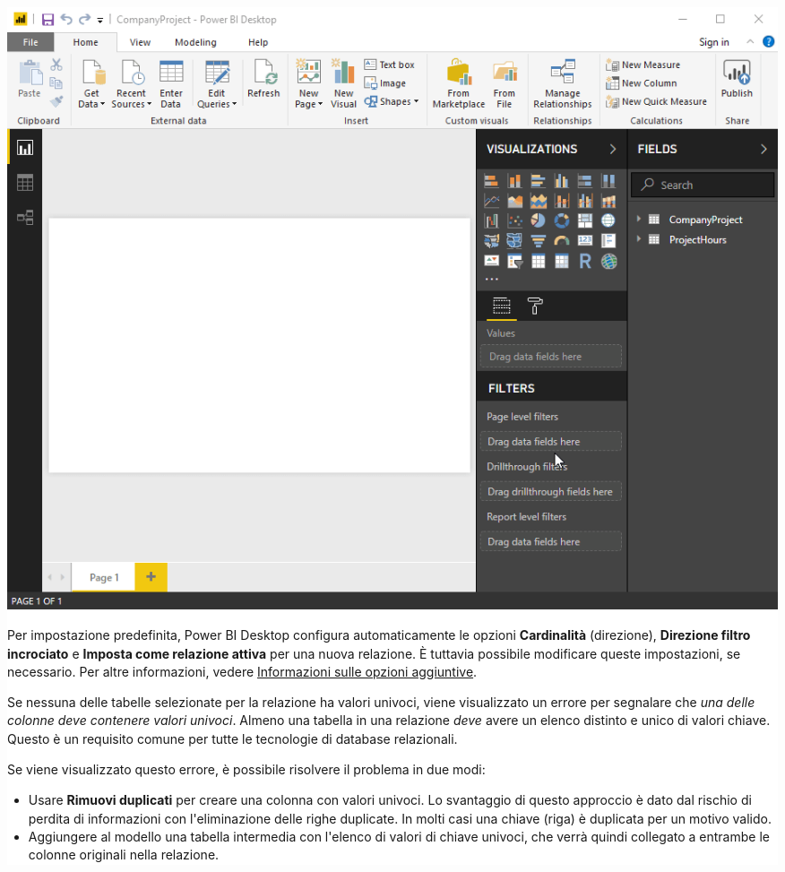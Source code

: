    ![Creare una relazione manuale](media/desktop-create-and-manage-relationships/manualrelationship2.gif)

Per impostazione predefinita, Power BI Desktop configura automaticamente le opzioni **Cardinalità** (direzione), **Direzione filtro incrociato** e **Imposta come relazione attiva** per una nuova relazione. È tuttavia possibile modificare queste impostazioni, se necessario. Per altre informazioni, vedere [Informazioni sulle opzioni aggiuntive](#understanding-additional-options).

Se nessuna delle tabelle selezionate per la relazione ha valori univoci, viene visualizzato un errore per segnalare che *una delle colonne deve contenere valori univoci*. Almeno una tabella in una relazione *deve* avere un elenco distinto e unico di valori chiave. Questo è un requisito comune per tutte le tecnologie di database relazionali. 

Se viene visualizzato questo errore, è possibile risolvere il problema in due modi:

* Usare **Rimuovi duplicati** per creare una colonna con valori univoci. Lo svantaggio di questo approccio è dato dal rischio di perdita di informazioni con l'eliminazione delle righe duplicate. In molti casi una chiave (riga) è duplicata per un motivo valido.
* Aggiungere al modello una tabella intermedia con l'elenco di valori di chiave univoci, che verrà quindi collegato a entrambe le colonne originali nella relazione.

